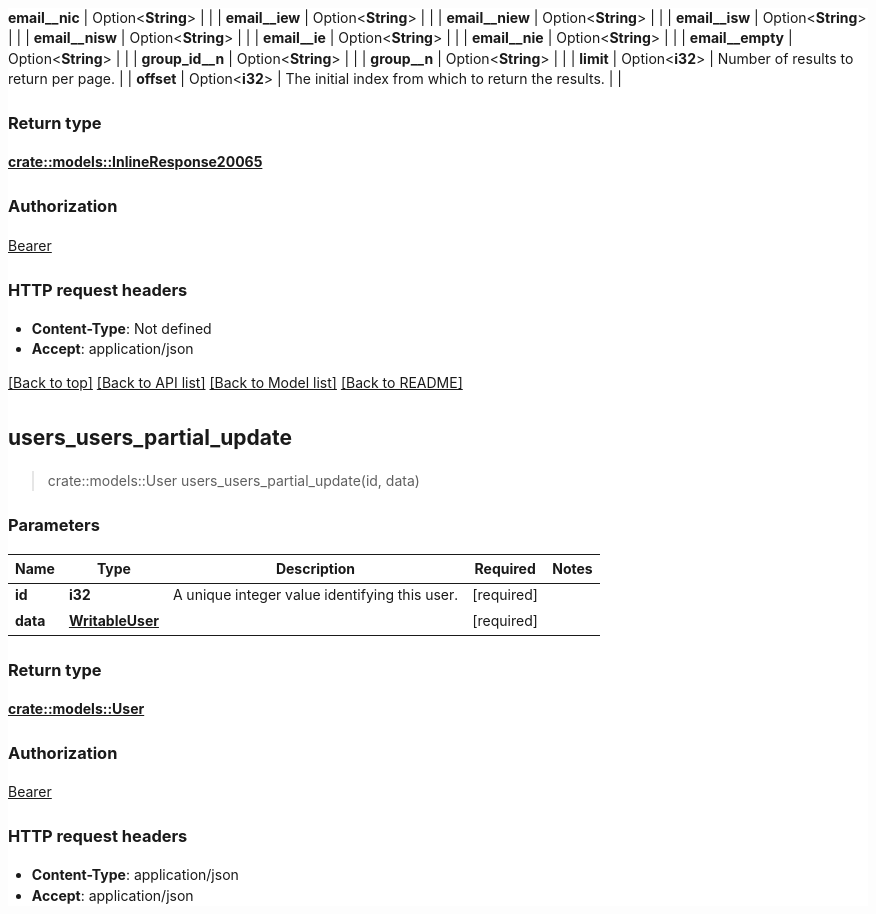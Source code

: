 **email__nic** | Option<**String**> |  |  |
**email__iew** | Option<**String**> |  |  |
**email__niew** | Option<**String**> |  |  |
**email__isw** | Option<**String**> |  |  |
**email__nisw** | Option<**String**> |  |  |
**email__ie** | Option<**String**> |  |  |
**email__nie** | Option<**String**> |  |  |
**email__empty** | Option<**String**> |  |  |
**group_id__n** | Option<**String**> |  |  |
**group__n** | Option<**String**> |  |  |
**limit** | Option<**i32**> | Number of results to return per page. |  |
**offset** | Option<**i32**> | The initial index from which to return the results. |  |

### Return type

[**crate::models::InlineResponse20065**](inline_response_200_65.md)

### Authorization

[Bearer](../README.md#Bearer)

### HTTP request headers

- **Content-Type**: Not defined
- **Accept**: application/json

[[Back to top]](#) [[Back to API list]](../README.md#documentation-for-api-endpoints) [[Back to Model list]](../README.md#documentation-for-models) [[Back to README]](../README.md)


## users_users_partial_update

> crate::models::User users_users_partial_update(id, data)


### Parameters


Name | Type | Description  | Required | Notes
------------- | ------------- | ------------- | ------------- | -------------
**id** | **i32** | A unique integer value identifying this user. | [required] |
**data** | [**WritableUser**](WritableUser.md) |  | [required] |

### Return type

[**crate::models::User**](User.md)

### Authorization

[Bearer](../README.md#Bearer)

### HTTP request headers

- **Content-Type**: application/json
- **Accept**: application/json
